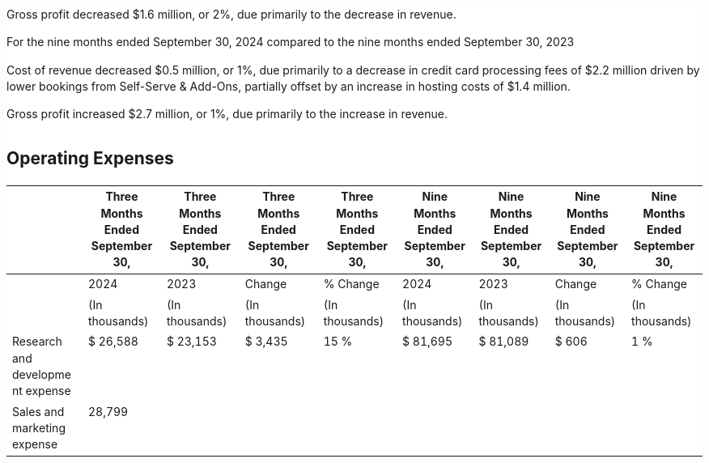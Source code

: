 <p>Gross profit decreased $1.6 million, or 2%, due primarily to the decrease in revenue.</p>
<p>For the nine months ended September 30, 2024 compared to the nine months ended September 30, 2023</p>
<p>Cost of revenue decreased $0.5 million, or 1%, due primarily to a decrease in credit card processing fees of $2.2 million driven by lower bookings from Self-Serve &amp; Add-Ons, partially offset by an increase in hosting costs of $1.4 million.</p>
<p>Gross profit increased $2.7 million, or 1%, due primarily to the increase in revenue.</p>
<h2>Operating Expenses</h2>
<table>
<thead>
<tr>
<th></th>
<th>Three Months Ended September 30,</th>
<th>Three Months Ended September 30,</th>
<th>Three Months Ended September 30,</th>
<th>Three Months Ended September 30,</th>
<th>Nine Months Ended September 30,</th>
<th>Nine Months Ended September 30,</th>
<th>Nine Months Ended September 30,</th>
<th>Nine Months Ended September 30,</th>
</tr>
</thead>
<tbody>
<tr>
<td></td>
<td>2024</td>
<td>2023</td>
<td>Change</td>
<td>% Change</td>
<td>2024</td>
<td>2023</td>
<td>Change</td>
<td>% Change</td>
</tr>
<tr>
<td></td>
<td>(In thousands)</td>
<td>(In thousands)</td>
<td>(In thousands)</td>
<td>(In thousands)</td>
<td>(In thousands)</td>
<td>(In thousands)</td>
<td>(In thousands)</td>
<td>(In thousands)</td>
</tr>
<tr>
<td>Research and development expense</td>
<td>$ 26,588</td>
<td>$ 23,153</td>
<td>$ 3,435</td>
<td>15  %</td>
<td>$ 81,695</td>
<td>$ 81,089</td>
<td>$ 606</td>
<td>1  %</td>
</tr>
<tr>
<td>Sales and marketing expense</td>
<td>28,799</td>
